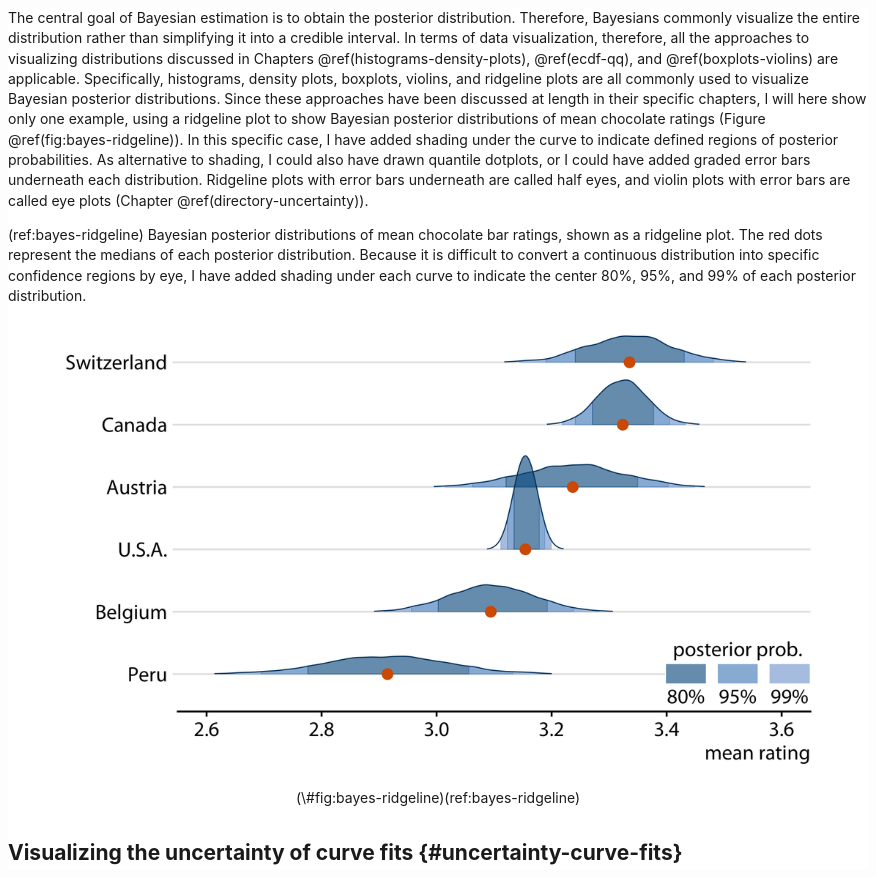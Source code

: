 The central goal of Bayesian estimation is to obtain the posterior distribution. Therefore, Bayesians commonly visualize the entire distribution rather than simplifying it into a credible interval. In terms of data visualization, therefore, all the approaches to visualizing distributions discussed in Chapters \@ref(histograms-density-plots), \@ref(ecdf-qq), and \@ref(boxplots-violins) are applicable. Specifically, histograms, density plots, boxplots, violins, and ridgeline plots are all commonly used to visualize Bayesian posterior distributions. Since these approaches have been discussed at length in their specific chapters, I will here show only one example, using a ridgeline plot to show Bayesian posterior distributions of mean chocolate ratings (Figure \@ref(fig:bayes-ridgeline)). In this specific case, I have added shading under the curve to indicate defined regions of posterior probabilities. As alternative to shading, I could also have drawn quantile dotplots, or I could have added graded error bars underneath each distribution. Ridgeline plots with error bars underneath are called half eyes, and violin plots with error bars are called eye plots (Chapter \@ref(directory-uncertainty)).

(ref:bayes-ridgeline) Bayesian posterior distributions of mean chocolate bar ratings, shown as a ridgeline plot. The red dots represent the medians of each posterior distribution. Because it is difficult to convert a continuous distribution into specific confidence regions by eye, I have added shading under each curve to indicate the center 80%, 95%, and 99% of each posterior distribution.

<div class="figure" style="text-align: center">
<img src="visualizing_uncertainty_files/figure-html/bayes-ridgeline-1.png" alt="(ref:bayes-ridgeline)" width="750" />
<p class="caption">(\#fig:bayes-ridgeline)(ref:bayes-ridgeline)</p>
</div>


## Visualizing the uncertainty of curve fits {#uncertainty-curve-fits}
